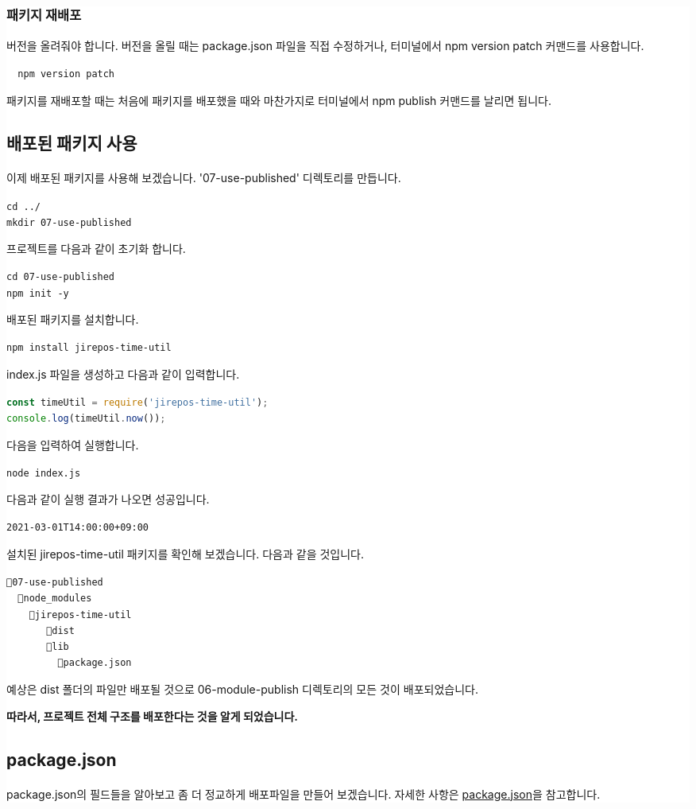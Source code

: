 ### 패키지 재배포
 버전을 올려줘야 합니다. 버전을 올릴 때는 package.json 파일을 직접 수정하거나, 터미널에서 npm version patch 커맨드를 사용합니다.
```shell
  npm version patch
```

패키지를 재배포할 때는 처음에 패키지를 배포했을 때와 마찬가지로 터미널에서 npm publish 커맨드를 날리면 됩니다.



## 배포된 패키지 사용 
이제 배포된 패키지를 사용해 보겠습니다.  '07-use-published' 디렉토리를 만듭니다. 
```shell
cd ../
mkdir 07-use-published
```
프로젝트를 다음과 같이 초기화 합니다. 
```shell
cd 07-use-published
npm init -y
```
배포된 패키지를 설치합니다. 
```shell
npm install jirepos-time-util
```
index.js 파일을 생성하고 다음과 같이 입력합니다. 
```javascript
const timeUtil = require('jirepos-time-util');
console.log(timeUtil.now());
```
다음을 입력하여 실행합니다. 
```shell
node index.js
```
다음과 같이 실행 결과가 나오면 성공입니다. 
```shell
2021-03-01T14:00:00+09:00
```

설치된 jirepos-time-util 패키지를 확인해 보겠습니다. 다음과 같을 것입니다. 
```shell
📁07-use-published
  📁node_modules
    📁jirepos-time-util
       📁dist
       📁lib
         📄package.json
```
예상은 dist 폴더의 파일만 배포될 것으로 06-module-publish 디렉토리의 모든 것이 배포되었습니다. 

**따라서, 프로젝트 전체 구조를 배포한다는 것을 알게 되었습니다.** 


## package.json 
package.json의 필드들을 알아보고 좀 더 정교하게 배포파일을 만들어 보겠습니다. 자세한 사항은 [package.json](https://outofbedlam.gitbooks.io/npm-handbook/content/config/package-json.html)을 참고합니다.

